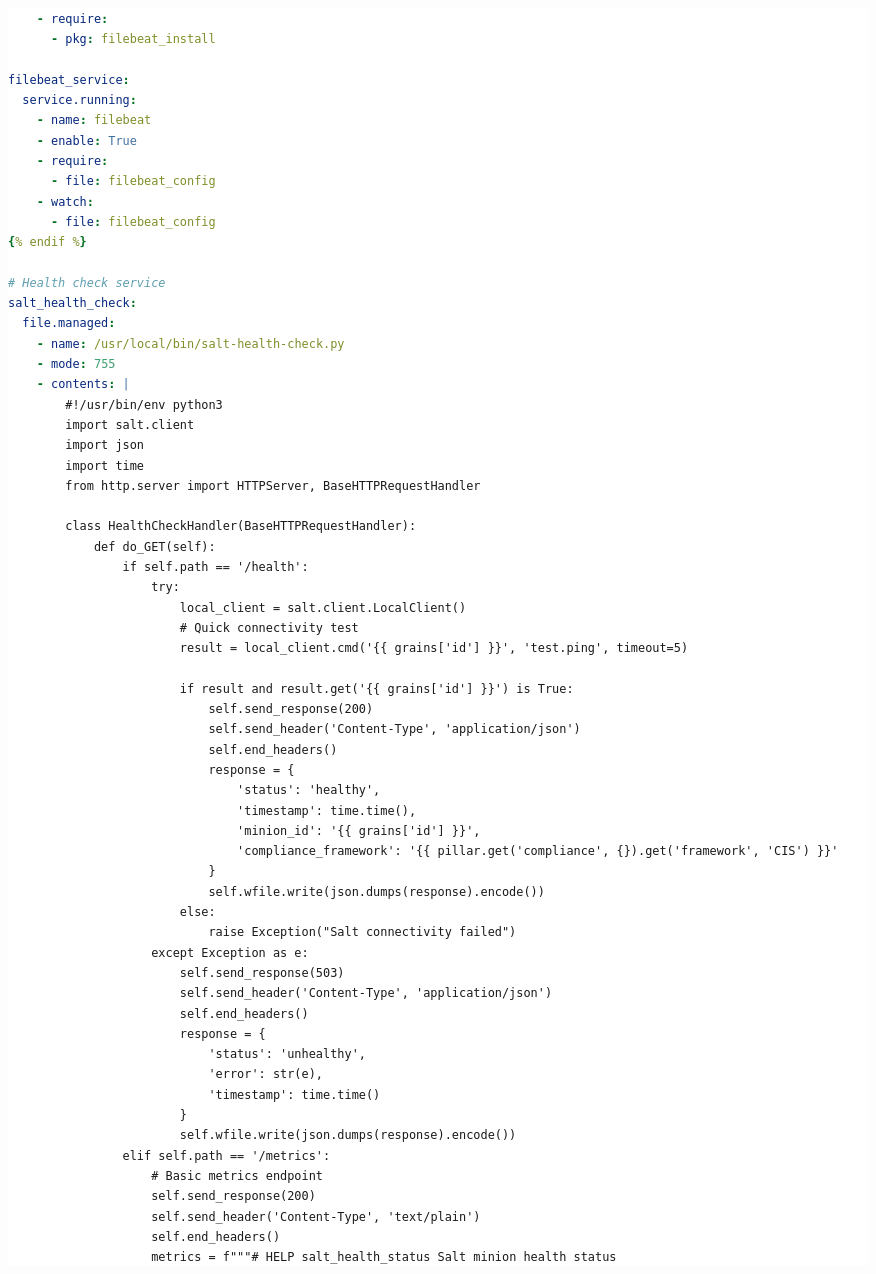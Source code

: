 ```yaml
    - require:
      - pkg: filebeat_install

filebeat_service:
  service.running:
    - name: filebeat
    - enable: True
    - require:
      - file: filebeat_config
    - watch:
      - file: filebeat_config
{% endif %}

# Health check service
salt_health_check:
  file.managed:
    - name: /usr/local/bin/salt-health-check.py
    - mode: 755
    - contents: |
        #!/usr/bin/env python3
        import salt.client
        import json
        import time
        from http.server import HTTPServer, BaseHTTPRequestHandler

        class HealthCheckHandler(BaseHTTPRequestHandler):
            def do_GET(self):
                if self.path == '/health':
                    try:
                        local_client = salt.client.LocalClient()
                        # Quick connectivity test
                        result = local_client.cmd('{{ grains['id'] }}', 'test.ping', timeout=5)

                        if result and result.get('{{ grains['id'] }}') is True:
                            self.send_response(200)
                            self.send_header('Content-Type', 'application/json')
                            self.end_headers()
                            response = {
                                'status': 'healthy',
                                'timestamp': time.time(),
                                'minion_id': '{{ grains['id'] }}',
                                'compliance_framework': '{{ pillar.get('compliance', {}).get('framework', 'CIS') }}'
                            }
                            self.wfile.write(json.dumps(response).encode())
                        else:
                            raise Exception("Salt connectivity failed")
                    except Exception as e:
                        self.send_response(503)
                        self.send_header('Content-Type', 'application/json')
                        self.end_headers()
                        response = {
                            'status': 'unhealthy',
                            'error': str(e),
                            'timestamp': time.time()
                        }
                        self.wfile.write(json.dumps(response).encode())
                elif self.path == '/metrics':
                    # Basic metrics endpoint
                    self.send_response(200)
                    self.send_header('Content-Type', 'text/plain')
                    self.end_headers()
                    metrics = f"""# HELP salt_health_status Salt minion health status
```
